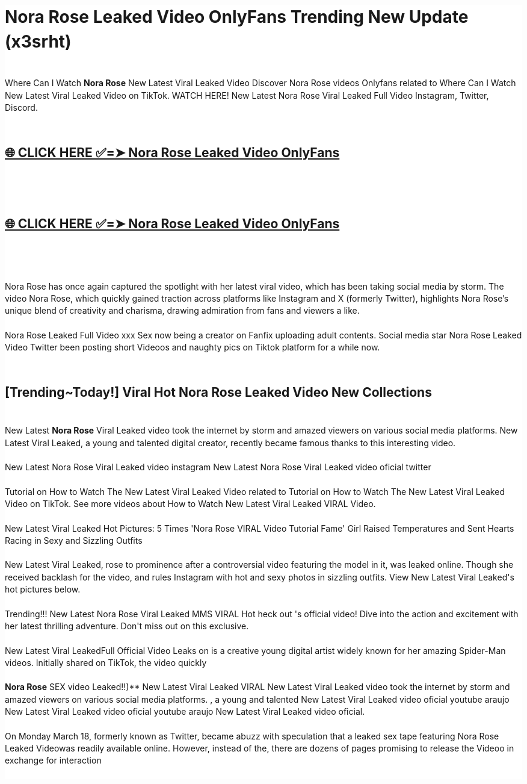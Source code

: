 # Nora Rose Leaked Video OnlyFans Trending New Update (x3srht)<br>
<br>
Where Can I Watch <strong>Nora Rose</strong> New Latest Viral Leaked Video Discover Nora Rose videos Onlyfans related to Where Can I Watch New Latest Viral Leaked Video on TikTok. WATCH HERE! New Latest Nora Rose Viral Leaked Full Video Instagram, Twitter, Discord.
<br>
<br>
<h2><a href="https://play.trustnlinepharmacy.us?title=Clip_Nora_Rose">🌐 CLICK HERE ✅=➤ Nora Rose Leaked Video OnlyFans</a></h2><br>
<br>
<h2><a href="https://play.trustnlinepharmacy.us?title=Clip_Nora_Rose">🌐 CLICK HERE ✅=➤ Nora Rose Leaked Video OnlyFans</a></h2><br>
<br>
<br>
Nora Rose has once again captured the spotlight with her latest viral video, which has been taking social media by storm. The video Nora Rose, which quickly gained traction across platforms like Instagram and X (formerly Twitter), highlights Nora Rose’s unique blend of creativity and charisma, drawing admiration from fans and viewers a like.
<br><br>
Nora Rose Leaked Full Video xxx Sex now being a creator on Fanfix uploading adult contents. Social media star Nora Rose Leaked Video Twitter been posting short Videoos and naughty pics on Tiktok platform for a while now.
<br><br>
<h2>[Trending~Today!] Viral Hot Nora Rose Leaked Video New Collections</h2>
<br>
New Latest <strong>Nora Rose</strong> Viral Leaked video took the internet by storm and amazed viewers on various social media platforms. New Latest Viral Leaked, a young and talented digital creator, recently became famous thanks to this interesting video.
<br><br>
New Latest Nora Rose Viral Leaked video instagram New Latest Nora Rose Viral Leaked video oficial twitter
<br><br>
Tutorial on How to Watch The New Latest Viral Leaked Video related to Tutorial on How to Watch The New Latest Viral Leaked Video on TikTok. See more videos about How to Watch New Latest Viral Leaked VIRAL Video.
<br><br>
New Latest Viral Leaked Hot Pictures: 5 Times 'Nora Rose VIRAL Video Tutorial Fame' Girl Raised Temperatures and Sent Hearts Racing in Sexy and Sizzling Outfits
<br><br>
New Latest Viral Leaked, rose to prominence after a controversial video featuring the model in it, was leaked online. Though she received backlash for the video, and rules Instagram with hot and sexy photos in sizzling outfits. View New Latest Viral Leaked's hot pictures below.
<br><br>
Trending!!! New Latest Nora Rose Viral Leaked MMS VIRAL Hot heck out 's official video! Dive into the action and excitement with her latest thrilling adventure. Don't miss out on this exclusive.
<br><br>
New Latest Viral LeakedFull Official Video Leaks on  is a creative young digital artist widely known for her amazing Spider-Man videos. Initially shared on TikTok, the video quickly
<br><br>
<strong>Nora Rose</strong> SEX video Leaked!!)** New Latest Viral Leaked VIRAL New Latest Viral Leaked video took the internet by storm and amazed viewers on various social media platforms. , a young and talented New Latest Viral Leaked video oficial youtube araujo New Latest Viral Leaked video oficial youtube araujo New Latest Viral Leaked video oficial.
<br><br>
On Monday March 18, formerly known as Twitter, became abuzz with speculation that a leaked sex tape featuring Nora Rose Leaked Videowas readily available online. However, instead of the, there are dozens of pages promising to release the Videoo in exchange for interaction
<br><br>